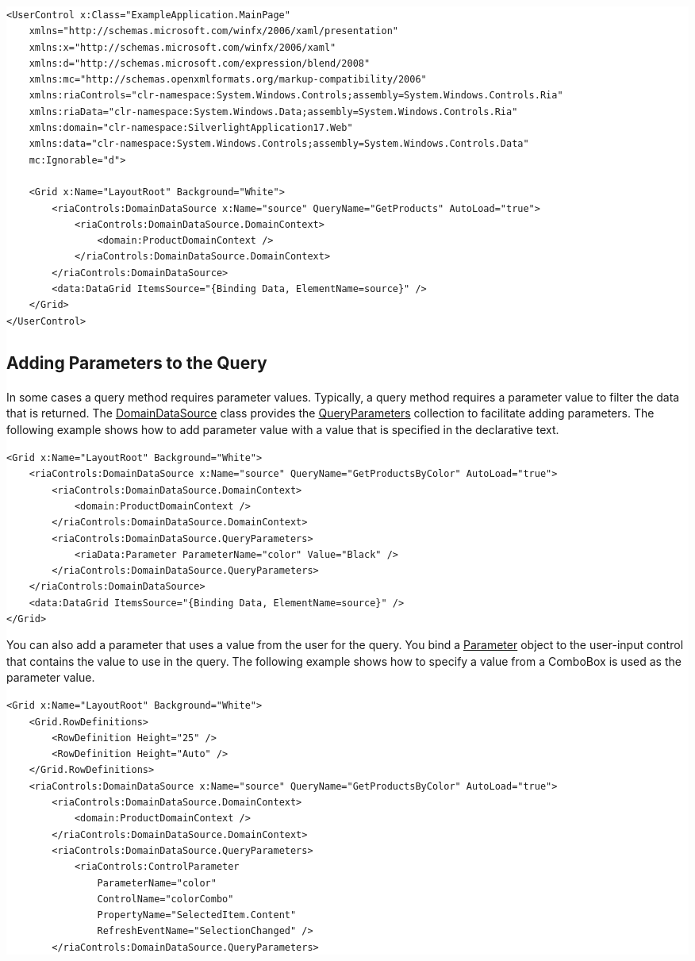 ``` xaml
<UserControl x:Class="ExampleApplication.MainPage"
    xmlns="http://schemas.microsoft.com/winfx/2006/xaml/presentation"
    xmlns:x="http://schemas.microsoft.com/winfx/2006/xaml"
    xmlns:d="http://schemas.microsoft.com/expression/blend/2008"
    xmlns:mc="http://schemas.openxmlformats.org/markup-compatibility/2006"
    xmlns:riaControls="clr-namespace:System.Windows.Controls;assembly=System.Windows.Controls.Ria"
    xmlns:riaData="clr-namespace:System.Windows.Data;assembly=System.Windows.Controls.Ria"
    xmlns:domain="clr-namespace:SilverlightApplication17.Web"
    xmlns:data="clr-namespace:System.Windows.Controls;assembly=System.Windows.Controls.Data"
    mc:Ignorable="d">

    <Grid x:Name="LayoutRoot" Background="White">
        <riaControls:DomainDataSource x:Name="source" QueryName="GetProducts" AutoLoad="true">
            <riaControls:DomainDataSource.DomainContext>
                <domain:ProductDomainContext />
            </riaControls:DomainDataSource.DomainContext>
        </riaControls:DomainDataSource>
        <data:DataGrid ItemsSource="{Binding Data, ElementName=source}" />
    </Grid>
</UserControl>
```

## Adding Parameters to the Query

In some cases a query method requires parameter values. Typically, a query method requires a parameter value to filter the data that is returned. The [DomainDataSource](ee732901\(v=vs.91\).md) class provides the [QueryParameters](ee707656\(v=vs.91\).md) collection to facilitate adding parameters. The following example shows how to add parameter value with a value that is specified in the declarative text.

``` xaml
<Grid x:Name="LayoutRoot" Background="White">
    <riaControls:DomainDataSource x:Name="source" QueryName="GetProductsByColor" AutoLoad="true">
        <riaControls:DomainDataSource.DomainContext>
            <domain:ProductDomainContext />
        </riaControls:DomainDataSource.DomainContext>
        <riaControls:DomainDataSource.QueryParameters>
            <riaData:Parameter ParameterName="color" Value="Black" />
        </riaControls:DomainDataSource.QueryParameters>
    </riaControls:DomainDataSource>
    <data:DataGrid ItemsSource="{Binding Data, ElementName=source}" />
</Grid>
```

You can also add a parameter that uses a value from the user for the query. You bind a [Parameter](ff422556\(v=vs.91\).md) object to the user-input control that contains the value to use in the query. The following example shows how to specify a value from a ComboBox is used as the parameter value.

``` xaml
<Grid x:Name="LayoutRoot" Background="White">
    <Grid.RowDefinitions>
        <RowDefinition Height="25" />
        <RowDefinition Height="Auto" />
    </Grid.RowDefinitions>    
    <riaControls:DomainDataSource x:Name="source" QueryName="GetProductsByColor" AutoLoad="true">
        <riaControls:DomainDataSource.DomainContext>
            <domain:ProductDomainContext />
        </riaControls:DomainDataSource.DomainContext>
        <riaControls:DomainDataSource.QueryParameters>
            <riaControls:ControlParameter 
                ParameterName="color" 
                ControlName="colorCombo" 
                PropertyName="SelectedItem.Content" 
                RefreshEventName="SelectionChanged" />
        </riaControls:DomainDataSource.QueryParameters>
```
